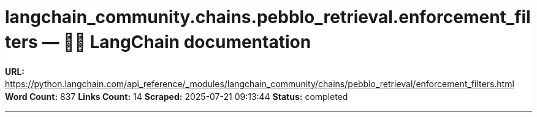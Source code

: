 # langchain_community.chains.pebblo_retrieval.enforcement_filters — 🦜🔗 LangChain  documentation

**URL:** https://python.langchain.com/api_reference/_modules/langchain_community/chains/pebblo_retrieval/enforcement_filters.html
**Word Count:** 837
**Links Count:** 14
**Scraped:** 2025-07-21 09:13:44
**Status:** completed

---
